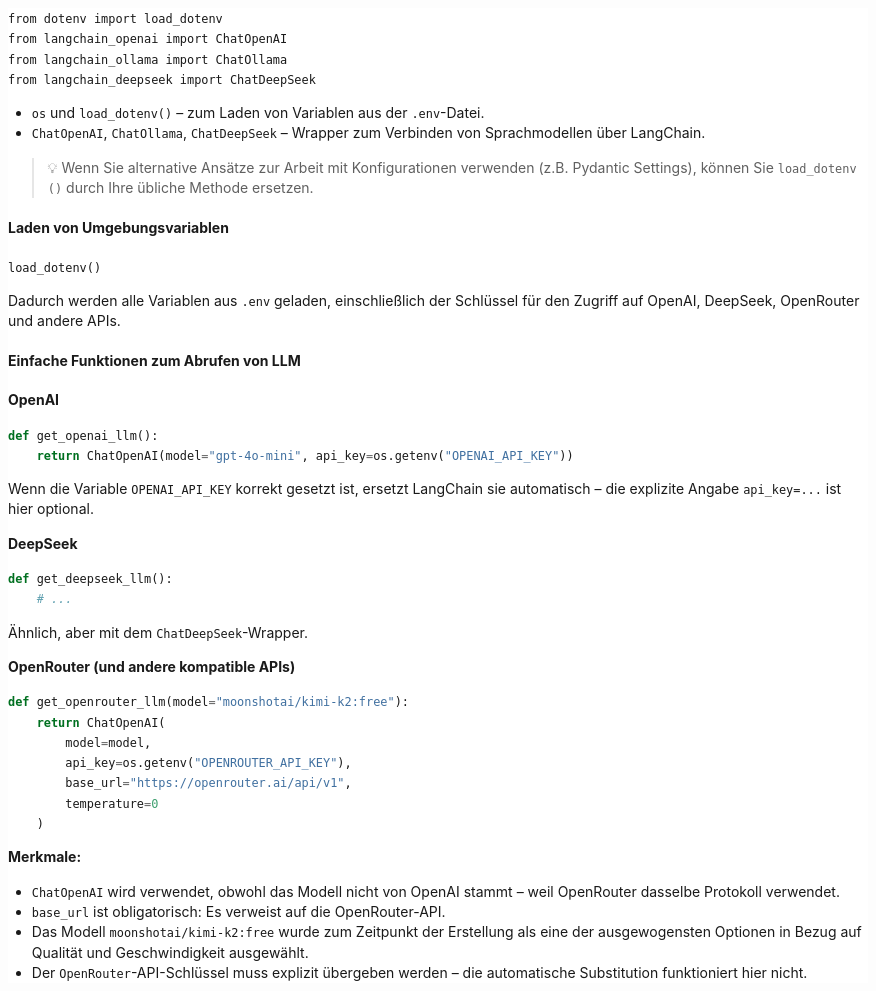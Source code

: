 ```
from dotenv import load_dotenv
from langchain_openai import ChatOpenAI
from langchain_ollama import ChatOllama
from langchain_deepseek import ChatDeepSeek
```
*   `os` und `load_dotenv()` – zum Laden von Variablen aus der `.env`-Datei.
*   `ChatOpenAI`, `ChatOllama`, `ChatDeepSeek` – Wrapper zum Verbinden von Sprachmodellen über LangChain.

> 💡 Wenn Sie alternative Ansätze zur Arbeit mit Konfigurationen verwenden (z.B. Pydantic Settings), können Sie `load_dotenv()` durch Ihre übliche Methode ersetzen.

#### Laden von Umgebungsvariablen
```python
load_dotenv()
```
Dadurch werden alle Variablen aus `.env` geladen, einschließlich der Schlüssel für den Zugriff auf OpenAI, DeepSeek, OpenRouter und andere APIs.

#### Einfache Funktionen zum Abrufen von LLM

**OpenAI**
```python
def get_openai_llm():
    return ChatOpenAI(model="gpt-4o-mini", api_key=os.getenv("OPENAI_API_KEY"))
```
Wenn die Variable `OPENAI_API_KEY` korrekt gesetzt ist, ersetzt LangChain sie automatisch – die explizite Angabe `api_key=...` ist hier optional.

**DeepSeek**
```python
def get_deepseek_llm():
    # ...
```
Ähnlich, aber mit dem `ChatDeepSeek`-Wrapper.

**OpenRouter (und andere kompatible APIs)**
```python
def get_openrouter_llm(model="moonshotai/kimi-k2:free"):
    return ChatOpenAI(
        model=model,
        api_key=os.getenv("OPENROUTER_API_KEY"),
        base_url="https://openrouter.ai/api/v1",
        temperature=0
    )
```
**Merkmale:**

*   `ChatOpenAI` wird verwendet, obwohl das Modell nicht von OpenAI stammt – weil OpenRouter dasselbe Protokoll verwendet.
*   `base_url` ist obligatorisch: Es verweist auf die OpenRouter-API.
*   Das Modell `moonshotai/kimi-k2:free` wurde zum Zeitpunkt der Erstellung als eine der ausgewogensten Optionen in Bezug auf Qualität und Geschwindigkeit ausgewählt.
*   Der `OpenRouter`-API-Schlüssel muss explizit übergeben werden – die automatische Substitution funktioniert hier nicht.
